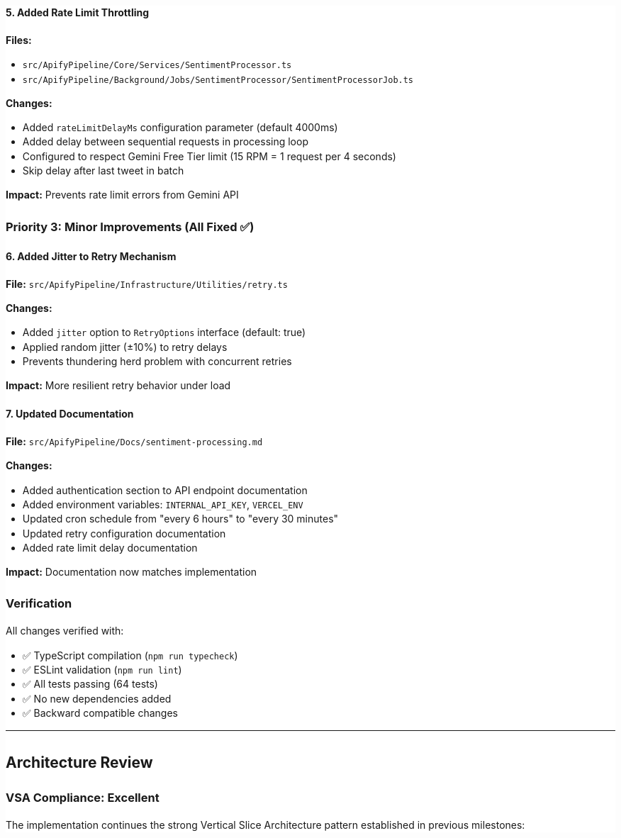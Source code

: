 #### 5. Added Rate Limit Throttling
**Files:**
- `src/ApifyPipeline/Core/Services/SentimentProcessor.ts`
- `src/ApifyPipeline/Background/Jobs/SentimentProcessor/SentimentProcessorJob.ts`

**Changes:**
- Added `rateLimitDelayMs` configuration parameter (default 4000ms)
- Added delay between sequential requests in processing loop
- Configured to respect Gemini Free Tier limit (15 RPM = 1 request per 4 seconds)
- Skip delay after last tweet in batch

**Impact:** Prevents rate limit errors from Gemini API

### Priority 3: Minor Improvements (All Fixed ✅)

#### 6. Added Jitter to Retry Mechanism
**File:** `src/ApifyPipeline/Infrastructure/Utilities/retry.ts`

**Changes:**
- Added `jitter` option to `RetryOptions` interface (default: true)
- Applied random jitter (±10%) to retry delays
- Prevents thundering herd problem with concurrent retries

**Impact:** More resilient retry behavior under load

#### 7. Updated Documentation
**File:** `src/ApifyPipeline/Docs/sentiment-processing.md`

**Changes:**
- Added authentication section to API endpoint documentation
- Added environment variables: `INTERNAL_API_KEY`, `VERCEL_ENV`
- Updated cron schedule from "every 6 hours" to "every 30 minutes"
- Updated retry configuration documentation
- Added rate limit delay documentation

**Impact:** Documentation now matches implementation

### Verification

All changes verified with:
- ✅ TypeScript compilation (`npm run typecheck`)
- ✅ ESLint validation (`npm run lint`)
- ✅ All tests passing (64 tests)
- ✅ No new dependencies added
- ✅ Backward compatible changes

---

## Architecture Review

### VSA Compliance: **Excellent**

The implementation continues the strong Vertical Slice Architecture pattern established in previous milestones:
